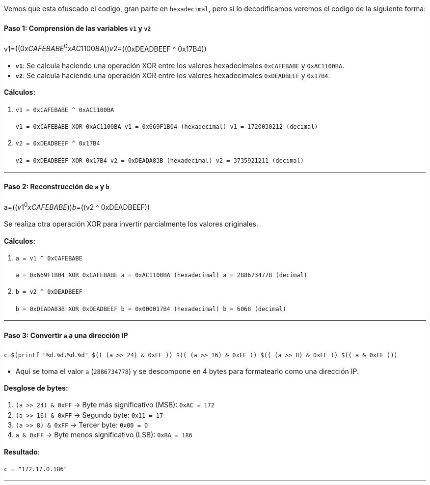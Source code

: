 Vemos que esta ofuscado el codigo, gran parte en `hexadecimal`, pero si lo decodificamos veremos el codigo de la siguiente forma:

#### **Paso 1: Comprensión de las variables `v1` y `v2`**

v1=$((0xCAFEBABE ^ 0xAC1100BA)) v2=$((0xDEADBEEF ^ 0x17B4))

* **`v1`**: Se calcula haciendo una operación XOR entre los valores hexadecimales `0xCAFEBABE` y `0xAC1100BA`.
* **`v2`**: Se calcula haciendo una operación XOR entre los valores hexadecimales `0xDEADBEEF` y `0x17B4`.

**Cálculos:**

1.  `v1 = 0xCAFEBABE ^ 0xAC1100BA`

    `v1 = 0xCAFEBABE XOR 0xAC1100BA v1 = 0x669F1B04 (hexadecimal) v1 = 1720030212 (decimal)`
2.  `v2 = 0xDEADBEEF ^ 0x17B4`

    `v2 = 0xDEADBEEF XOR 0x17B4 v2 = 0xDEADA83B (hexadecimal) v2 = 3735921211 (decimal)`

***

#### **Paso 2: Reconstrucción de `a` y `b`**

a=$((v1 ^ 0xCAFEBABE)) b=$((v2 ^ 0xDEADBEEF))

Se realiza otra operación XOR para invertir parcialmente los valores originales.

**Cálculos:**

1.  `a = v1 ^ 0xCAFEBABE`

    `a = 0x669F1B04 XOR 0xCAFEBABE a = 0xAC1100BA (hexadecimal) a = 2886734778 (decimal)`
2.  `b = v2 ^ 0xDEADBEEF`

    `b = 0xDEADA83B XOR 0xDEADBEEF b = 0x000017B4 (hexadecimal) b = 6068 (decimal)`

***

#### **Paso 3: Convertir `a` a una dirección IP**

`c=$(printf "%d.%d.%d.%d" $(( (a >> 24) & 0xFF )) $(( (a >> 16) & 0xFF )) $(( (a >> 8) & 0xFF )) $(( a & 0xFF )))`

* Aquí se toma el valor `a` (`2886734778`) y se descompone en 4 bytes para formatearlo como una dirección IP.

**Desglose de bytes:**

1. `(a >> 24) & 0xFF` → Byte más significativo (MSB): `0xAC = 172`
2. `(a >> 16) & 0xFF` → Segundo byte: `0x11 = 17`
3. `(a >> 8) & 0xFF` → Tercer byte: `0x00 = 0`
4. `a & 0xFF` → Byte menos significativo (LSB): `0xBA = 186`

**Resultado**:

`c = "172.17.0.186"`

***
